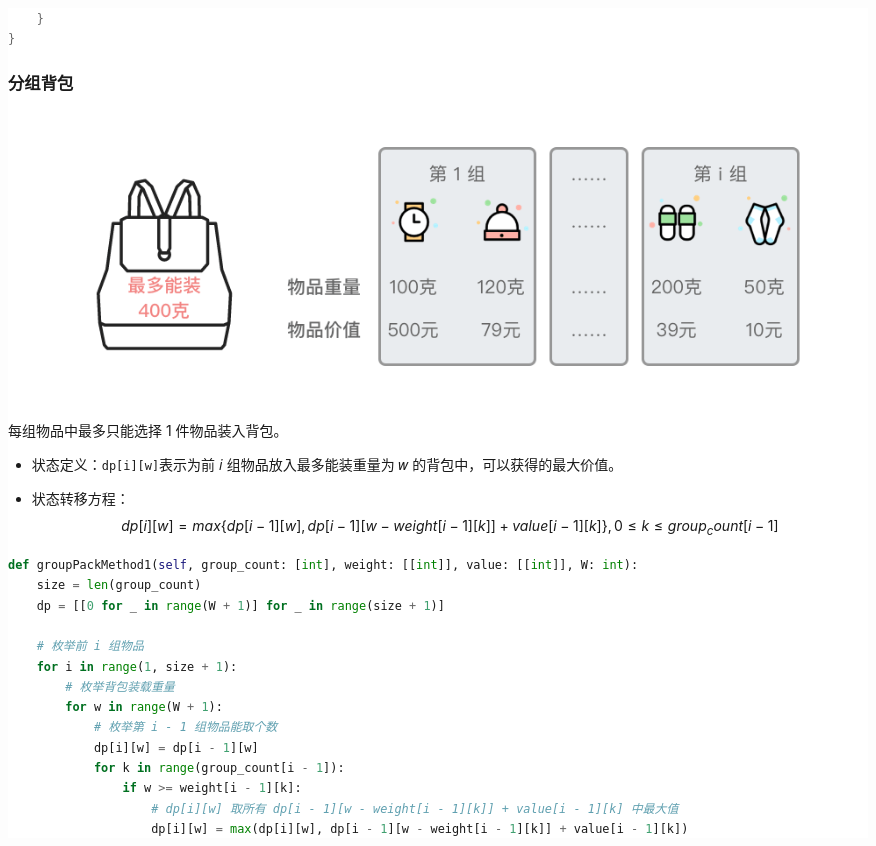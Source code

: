 ~~~go
    }
}
~~~



### 分组背包

![分组背包问题](./assets/20240514111745.png)

每组物品中最多只能选择 1 件物品装入背包。

- 状态定义：`dp[i][w]`表示为前 𝑖 组物品放入最多能装重量为 𝑤 的背包中，可以获得的最大价值。

- 状态转移方程：
  $$
  dp[i][w] = max\{dp[i-1][w], dp[i-1][w-weight[i-1][k]] + value[i - 1][k]\}, 0\leq k \leq group_count[i-1]
  $$
  

~~~python
def groupPackMethod1(self, group_count: [int], weight: [[int]], value: [[int]], W: int):
    size = len(group_count)
    dp = [[0 for _ in range(W + 1)] for _ in range(size + 1)]

    # 枚举前 i 组物品
    for i in range(1, size + 1):
        # 枚举背包装载重量
        for w in range(W + 1):
            # 枚举第 i - 1 组物品能取个数
            dp[i][w] = dp[i - 1][w]
            for k in range(group_count[i - 1]):
                if w >= weight[i - 1][k]:
                    # dp[i][w] 取所有 dp[i - 1][w - weight[i - 1][k]] + value[i - 1][k] 中最大值
                    dp[i][w] = max(dp[i][w], dp[i - 1][w - weight[i - 1][k]] + value[i - 1][k])
~~~


